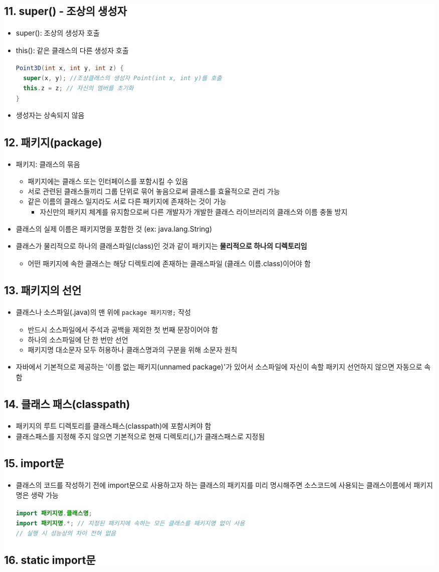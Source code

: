 ## 11. super() - 조상의 생성자

- super(): 조상의 생성자 호출
- this(): 같은 클래스의 다른 생성자 호출

  ```java
  Point3D(int x, int y, int z) {
    super(x, y); //조상클래스의 생성자 Point(int x, int y)를 호출
    this.z = z; // 자신의 멤버를 초기화
  }
  ```

- 생성자는 상속되지 않음

## 12. 패키지(package)

- 패키지: 클래스의 묶음

  - 패키지에는 클래스 또는 인터페이스를 포함시킬 수 있음
  - 서로 관련된 클래스들끼리 그룹 단위로 묶어 놓음으로써 클래스를 효율적으로 관리 가능
  - 같은 이름의 클래스 일지라도 서로 다른 패키지에 존재하는 것이 가능
    - 자신만의 패키지 체계를 유지함으로써 다른 개발자가 개발한 클래스 라이브러리의 클래스와 이름 충돌 방지

- 클래스의 실제 이름은 패키지명을 포함한 것 (ex: java.lang.String)
- 클래스가 물리적으로 하나의 클래스파일(class)인 것과 같이 패키지는 **물리적으로 하나의 디렉토리임**
  - 어떤 패키지에 속한 클래스는 해당 디렉토리에 존재하는 클래스파일 (클래스 이름.class)이어야 함

## 13. 패키지의 선언

- 클래스나 소스파일(.java)의 맨 위에 `package 패키지명;` 작성

  - 반드시 소스파일에서 주석과 공백을 제외한 첫 번째 문장이어야 함
  - 하나의 소스파일에 단 한 번만 선언
  - 패키지명 대소문자 모두 허용하나 클래스명과의 구분을 위해 소문자 원칙

- 자바에서 기본적으로 제공하는 '이름 없는 패키지(unnamed package)'가 있어서 소스파일에 자신이 속할 패키지 선언하지 않으면 자동으로 속함

## 14. 클래스 패스(classpath)

- 패키지의 루트 디렉토리를 클래스패스(classpath)에 포함시켜야 함
- 클래스패스를 지정해 주지 않으면 기본적으로 현재 디렉토리(,)가 클래스패스로 지정됨

## 15. import문

- 클래스의 코드를 작성하기 전에 import문으로 사용하고자 하는 클래스의 패키지를 미리 명시해주면 소스코드에 사용되는 클래스이름에서 패키지명은 생략 가능

  ```java
  import 패키지명.클래스명;
  import 패키지명.*; // 지정된 패키지에 속하는 모든 클래스를 패키지명 없이 사용
  // 실행 시 성능상의 차이 전혀 없음
  ```

## 16. static import문
